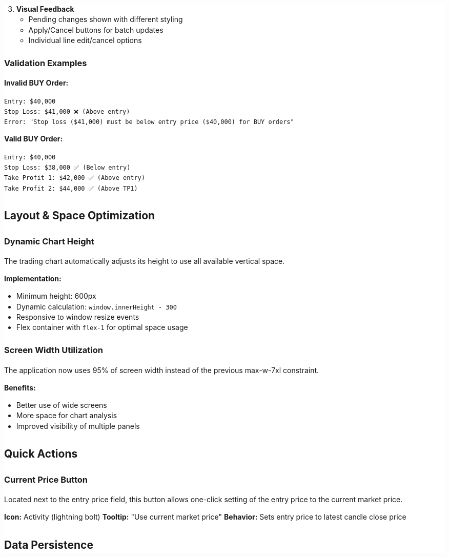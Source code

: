 3. **Visual Feedback**
   - Pending changes shown with different styling
   - Apply/Cancel buttons for batch updates
   - Individual line edit/cancel options

### Validation Examples

**Invalid BUY Order:**
```
Entry: $40,000
Stop Loss: $41,000 ❌ (Above entry)
Error: "Stop loss ($41,000) must be below entry price ($40,000) for BUY orders"
```

**Valid BUY Order:**
```
Entry: $40,000
Stop Loss: $38,000 ✅ (Below entry)
Take Profit 1: $42,000 ✅ (Above entry)
Take Profit 2: $44,000 ✅ (Above TP1)
```

## Layout & Space Optimization

### Dynamic Chart Height
The trading chart automatically adjusts its height to use all available vertical space.

**Implementation:**
- Minimum height: 600px
- Dynamic calculation: `window.innerHeight - 300`
- Responsive to window resize events
- Flex container with `flex-1` for optimal space usage

### Screen Width Utilization
The application now uses 95% of screen width instead of the previous max-w-7xl constraint.

**Benefits:**
- Better use of wide screens
- More space for chart analysis
- Improved visibility of multiple panels

## Quick Actions

### Current Price Button
Located next to the entry price field, this button allows one-click setting of the entry price to the current market price.

**Icon:** Activity (lightning bolt)
**Tooltip:** "Use current market price"
**Behavior:** Sets entry price to latest candle close price

## Data Persistence
